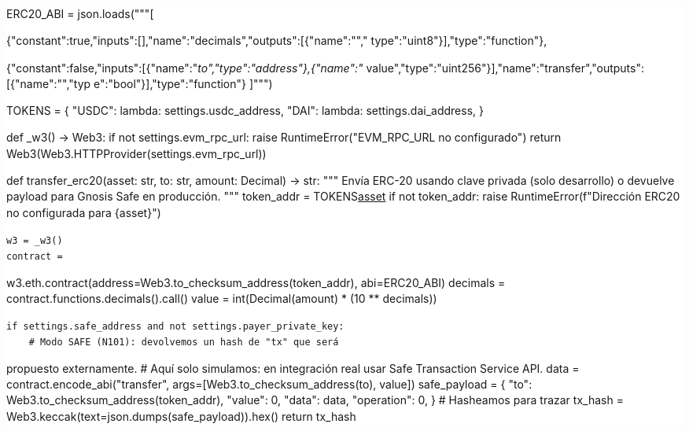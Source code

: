 ERC20_ABI = json.loads("""[ 
  
{"constant":true,"inputs":[],"name":"decimals","outputs":[{"name":"","
 type":"uint8"}],"type":"function"}, 
  
{"constant":false,"inputs":[{"name":"_to","type":"address"},{"name":"_
 value","type":"uint256"}],"name":"transfer","outputs":[{"name":"","typ
 e":"bool"}],"type":"function"} 
]""") 
 
TOKENS = { 
    "USDC": lambda: settings.usdc_address, 
    "DAI":  lambda: settings.dai_address, 
} 
 
def _w3() -> Web3: 
    if not settings.evm_rpc_url: 
        raise RuntimeError("EVM_RPC_URL no configurado") 
    return Web3(Web3.HTTPProvider(settings.evm_rpc_url)) 
 
def transfer_erc20(asset: str, to: str, amount: Decimal) -> str: 
    """ 
    Envía ERC-20 usando clave privada (solo desarrollo) o devuelve 
payload para Gnosis Safe en producción. 
    """ 
    token_addr = TOKENS[asset]() 
    if not token_addr: 
        raise RuntimeError(f"Dirección ERC20 no configurada para 
{asset}") 
 
    w3 = _w3() 
    contract = 
w3.eth.contract(address=Web3.to_checksum_address(token_addr), 
abi=ERC20_ABI) 
    decimals = contract.functions.decimals().call() 
    value = int(Decimal(amount) * (10 ** decimals)) 
 
    if settings.safe_address and not settings.payer_private_key: 
        # Modo SAFE (N101): devolvemos un hash de "tx" que será 
propuesto externamente. 
        # Aquí solo simulamos: en integración real usar Safe 
Transaction Service API. 
        data = contract.encode_abi("transfer", 
args=[Web3.to_checksum_address(to), value]) 
        safe_payload = { 
            "to": Web3.to_checksum_address(token_addr), 
            "value": 0, 
            "data": data, 
            "operation": 0, 
        } 
        # Hasheamos para trazar 
        tx_hash = Web3.keccak(text=json.dumps(safe_payload)).hex() 
        return tx_hash 
 